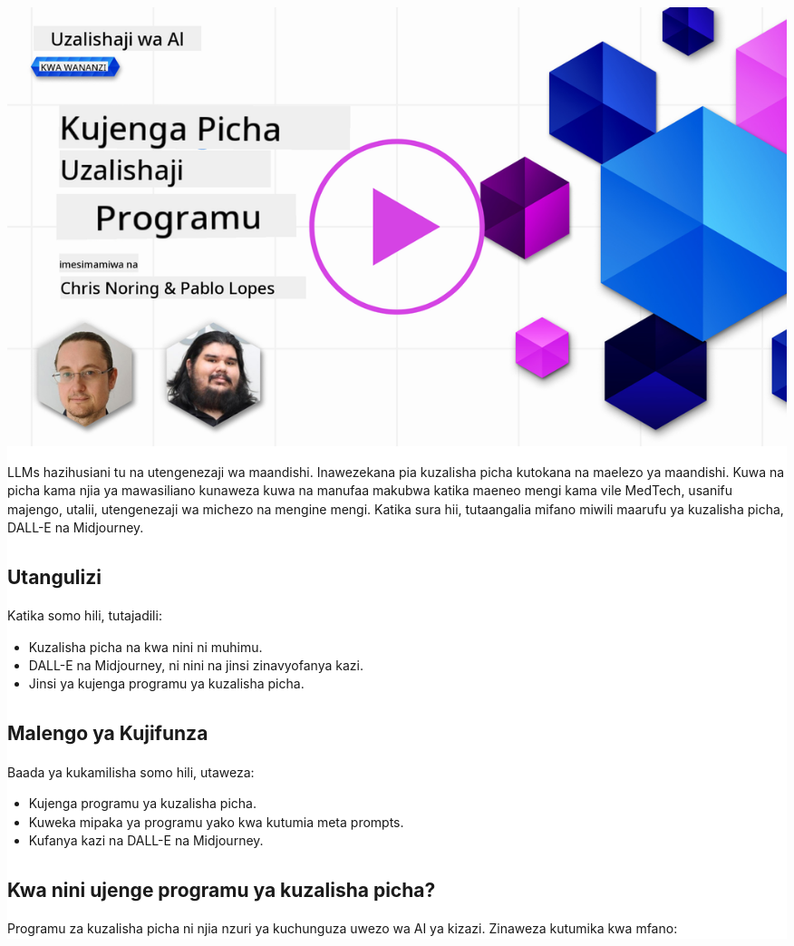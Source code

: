 [![Kujenga Programu za Kuzalisha Picha](../../../translated_images/09-lesson-banner.906e408c741f44112ff5da17492a30d3872abb52b8530d6506c2631e86e704d0.sw.png)](https://aka.ms/gen-ai-lesson9-gh?WT.mc_id=academic-105485-koreyst)

LLMs hazihusiani tu na utengenezaji wa maandishi. Inawezekana pia kuzalisha picha kutokana na maelezo ya maandishi. Kuwa na picha kama njia ya mawasiliano kunaweza kuwa na manufaa makubwa katika maeneo mengi kama vile MedTech, usanifu majengo, utalii, utengenezaji wa michezo na mengine mengi. Katika sura hii, tutaangalia mifano miwili maarufu ya kuzalisha picha, DALL-E na Midjourney.

## Utangulizi

Katika somo hili, tutajadili:

- Kuzalisha picha na kwa nini ni muhimu.
- DALL-E na Midjourney, ni nini na jinsi zinavyofanya kazi.
- Jinsi ya kujenga programu ya kuzalisha picha.

## Malengo ya Kujifunza

Baada ya kukamilisha somo hili, utaweza:

- Kujenga programu ya kuzalisha picha.
- Kuweka mipaka ya programu yako kwa kutumia meta prompts.
- Kufanya kazi na DALL-E na Midjourney.

## Kwa nini ujenge programu ya kuzalisha picha?

Programu za kuzalisha picha ni njia nzuri ya kuchunguza uwezo wa AI ya kizazi. Zinaweza kutumika kwa mfano:
